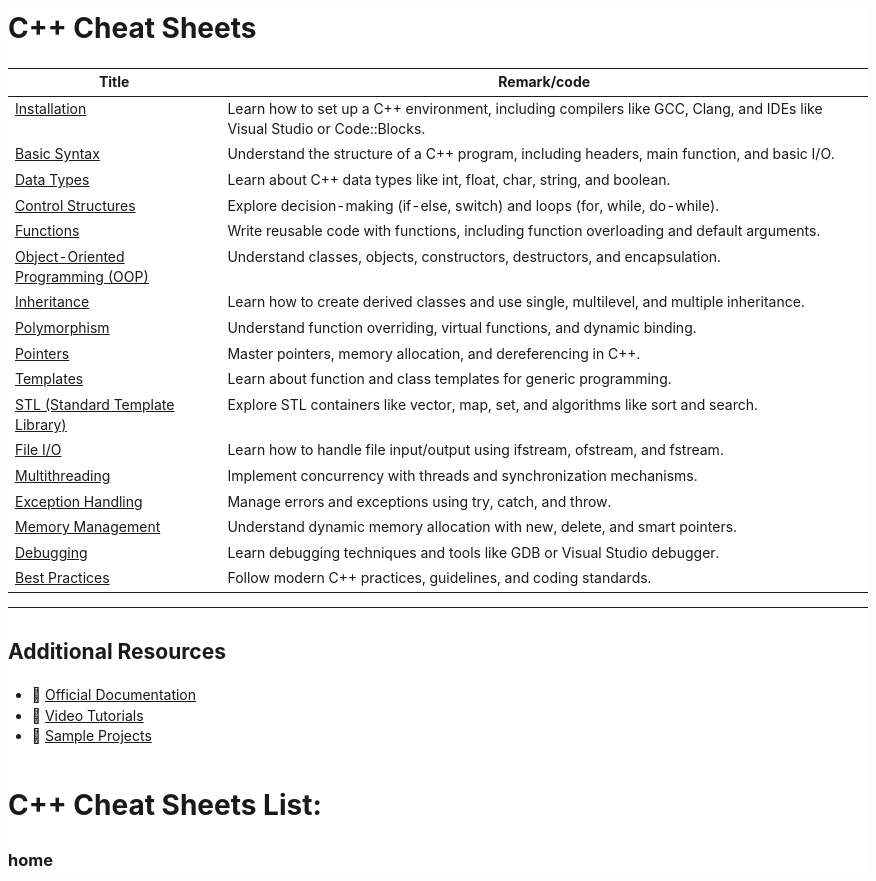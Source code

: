 # C++ Cheat Sheets

| Title | Remark/code |
|-------|-------------|
| [Installation](https://cplusplus.com/doc/tutorial/introduction/) | Learn how to set up a C++ environment, including compilers like GCC, Clang, and IDEs like Visual Studio or Code::Blocks. |
| [Basic Syntax](https://cplusplus.com/doc/tutorial/program_structure/) | Understand the structure of a C++ program, including headers, main function, and basic I/O. |
| [Data Types](https://cplusplus.com/doc/tutorial/variables/) | Learn about C++ data types like int, float, char, string, and boolean. |
| [Control Structures](https://cplusplus.com/doc/tutorial/control/) | Explore decision-making (if-else, switch) and loops (for, while, do-while). |
| [Functions](https://cplusplus.com/doc/tutorial/functions/) | Write reusable code with functions, including function overloading and default arguments. |
| [Object-Oriented Programming (OOP)](https://cplusplus.com/doc/tutorial/classes/) | Understand classes, objects, constructors, destructors, and encapsulation. |
| [Inheritance](https://cplusplus.com/doc/tutorial/inheritance/) | Learn how to create derived classes and use single, multilevel, and multiple inheritance. |
| [Polymorphism](https://cplusplus.com/doc/tutorial/polymorphism/) | Understand function overriding, virtual functions, and dynamic binding. |
| [Pointers](https://cplusplus.com/doc/tutorial/pointers/) | Master pointers, memory allocation, and dereferencing in C++. |
| [Templates](https://cplusplus.com/doc/tutorial/templates/) | Learn about function and class templates for generic programming. |
| [STL (Standard Template Library)](https://cplusplus.com/reference/stl/) | Explore STL containers like vector, map, set, and algorithms like sort and search. |
| [File I/O](https://cplusplus.com/doc/tutorial/files/) | Learn how to handle file input/output using ifstream, ofstream, and fstream. |
| [Multithreading](https://cplusplus.com/reference/thread/thread/) | Implement concurrency with threads and synchronization mechanisms. |
| [Exception Handling](https://cplusplus.com/doc/tutorial/exceptions/) | Manage errors and exceptions using try, catch, and throw. |
| [Memory Management](https://cplusplus.com/doc/tutorial/dynamic/) | Understand dynamic memory allocation with new, delete, and smart pointers. |
| [Debugging](https://cplusplus.com/doc/tutorial/debugging/) | Learn debugging techniques and tools like GDB or Visual Studio debugger. |
| [Best Practices](https://github.com/isocpp/CppCoreGuidelines) | Follow modern C++ practices, guidelines, and coding standards. |

---

## Additional Resources

- 📖 [Official Documentation](https://en.cppreference.com/)  
- 🎥 [Video Tutorials](https://www.youtube.com/results?search_query=c%2B%2B+tutorials)  
- 📂 [Sample Projects](https://github.com/topics/cpp-project)  







# C++ Cheat Sheets List:

### home
